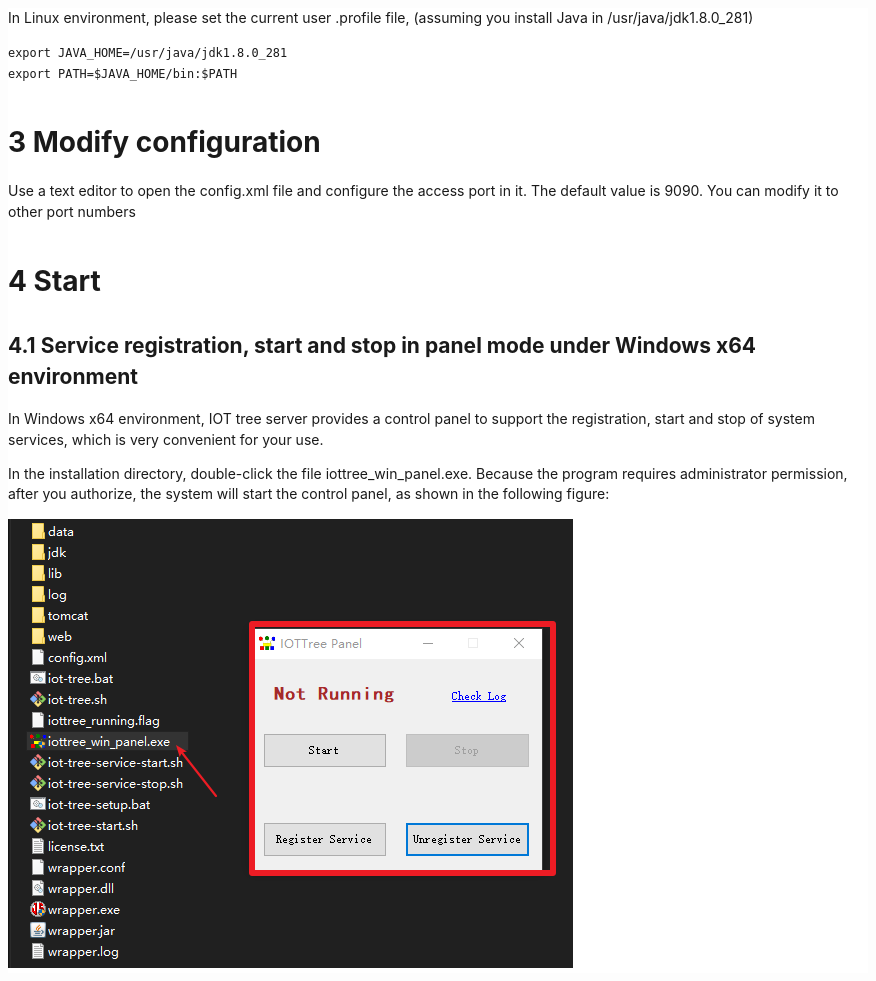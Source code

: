 In Linux environment, please set the current user .profile file, (assuming you install Java in /usr/java/jdk1.8.0_281)

```
export JAVA_HOME=/usr/java/jdk1.8.0_281
export PATH=$JAVA_HOME/bin:$PATH
```

# 3 Modify configuration

Use a text editor to open the config.xml file and configure the access port in it. The default value is 9090. You can
modify it to other port numbers

# 4 Start

## 4.1 Service registration, start and stop in panel mode under Windows x64 environment

In Windows x64 environment, IOT tree server provides a control panel to support the registration, start and stop of
system services, which is very convenient for your use.

In the installation directory, double-click the file iottree_win_panel.exe. Because the program requires administrator
permission, after you authorize, the system will start the control panel, as shown in the following figure:


<img src="./img/win_panel1.png"/>
